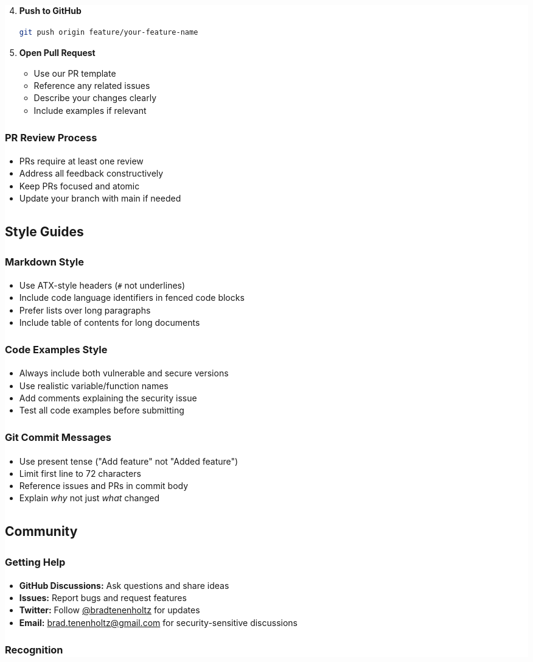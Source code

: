 4. **Push to GitHub**
   ```bash
   git push origin feature/your-feature-name
   ```

5. **Open Pull Request**
   - Use our PR template
   - Reference any related issues
   - Describe your changes clearly
   - Include examples if relevant

### PR Review Process

- PRs require at least one review
- Address all feedback constructively
- Keep PRs focused and atomic
- Update your branch with main if needed

## Style Guides

### Markdown Style

- Use ATX-style headers (`#` not underlines)
- Include code language identifiers in fenced code blocks
- Prefer lists over long paragraphs
- Include table of contents for long documents

### Code Examples Style

- Always include both vulnerable and secure versions
- Use realistic variable/function names
- Add comments explaining the security issue
- Test all code examples before submitting

### Git Commit Messages

- Use present tense ("Add feature" not "Added feature")
- Limit first line to 72 characters
- Reference issues and PRs in commit body
- Explain *why* not just *what* changed

## Community

### Getting Help

- **GitHub Discussions:** Ask questions and share ideas
- **Issues:** Report bugs and request features
- **Twitter:** Follow [@bradtenenholtz](https://twitter.com/bradtenenholtz) for updates
- **Email:** brad.tenenholtz@gmail.com for security-sensitive discussions

### Recognition
